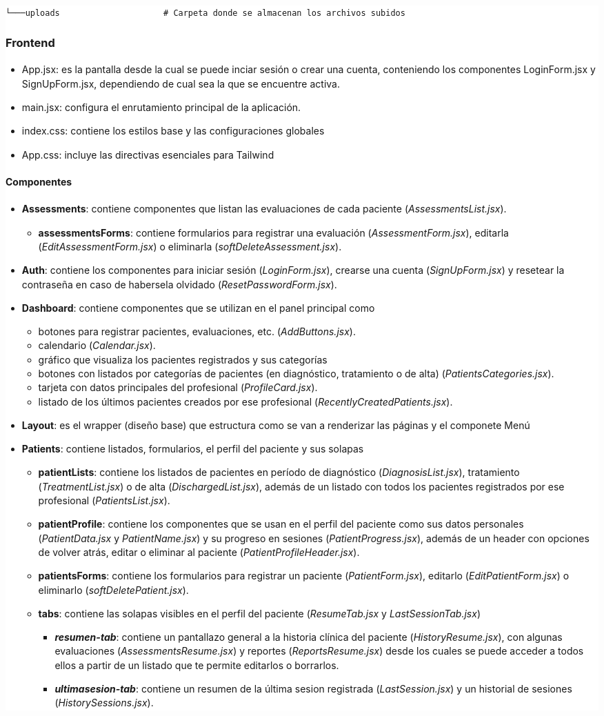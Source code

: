     └───uploads                     # Carpeta donde se almacenan los archivos subidos


### **Frontend**

- App.jsx: es la pantalla desde la cual se puede inciar sesión o crear una cuenta, conteniendo los componentes LoginForm.jsx y SignUpForm.jsx, dependiendo de cual sea la que se encuentre activa.

- main.jsx: configura el enrutamiento principal de la aplicación.

- index.css: contiene los estilos base y las configuraciones globales

- App.css: incluye las directivas esenciales para Tailwind

#### Componentes

- **Assessments**: contiene componentes que listan las evaluaciones de cada paciente (*AssessmentsList.jsx*).
    - **assessmentsForms**: contiene formularios para registrar una evaluación (*AssessmentForm.jsx*), editarla (*EditAssessmentForm.jsx*) o eliminarla (*softDeleteAssessment.jsx*).

- **Auth**: contiene los componentes para iniciar sesión (*LoginForm.jsx*), crearse una cuenta (*SignUpForm.jsx*) y resetear la contraseña en caso de habersela olvidado (*ResetPasswordForm.jsx*).

- **Dashboard**: contiene componentes que se utilizan en el panel principal como 
    - botones para registrar pacientes, evaluaciones, etc. (*AddButtons.jsx*).
    - calendario (*Calendar.jsx*).
    - gráfico que visualiza los pacientes registrados y sus categorías
    - botones con listados por categorías de pacientes (en diagnóstico, tratamiento o de alta) (*PatientsCategories.jsx*).
    - tarjeta con datos principales del profesional (*ProfileCard.jsx*).
    - listado de los últimos pacientes creados por ese profesional (*RecentlyCreatedPatients.jsx*).

- **Layout**: es el wrapper (diseño base) que estructura como se van a renderizar las páginas y el componete Menú 

- **Patients**: contiene listados, formularios, el perfil del paciente y sus solapas
    - **patientLists**: contiene los listados de pacientes en período de diagnóstico (*DiagnosisList.jsx*), tratamiento (*TreatmentList.jsx*) o de alta (*DischargedList.jsx*), además de un listado con todos los pacientes registrados por ese profesional (*PatientsList.jsx*).

    - **patientProfile**: contiene los componentes que se usan en el perfil del paciente como sus datos personales (*PatientData.jsx* y *PatientName.jsx*) y su progreso en sesiones (*PatientProgress.jsx*), además de un header con opciones de volver atrás, editar o eliminar al paciente (*PatientProfileHeader.jsx*).
    
    - **patientsForms**: contiene los formularios para registrar un paciente (*PatientForm.jsx*), editarlo (*EditPatientForm.jsx*) o eliminarlo (*softDeletePatient.jsx*).

    - **tabs**: contiene las solapas visibles en el perfil del paciente (*ResumeTab.jsx* y *LastSessionTab.jsx*)

        - ***resumen-tab***: contiene un pantallazo general a la historia clínica del paciente (*HistoryResume.jsx*), con algunas evaluaciones (*AssessmentsResume.jsx*) y reportes (*ReportsResume.jsx*) desde los cuales se puede acceder a todos ellos a partir de un listado que te permite editarlos o borrarlos.

        - ***ultimasesion-tab***: contiene un resumen de la última sesion registrada (*LastSession.jsx*) y un historial de sesiones (*HistorySessions.jsx*).
